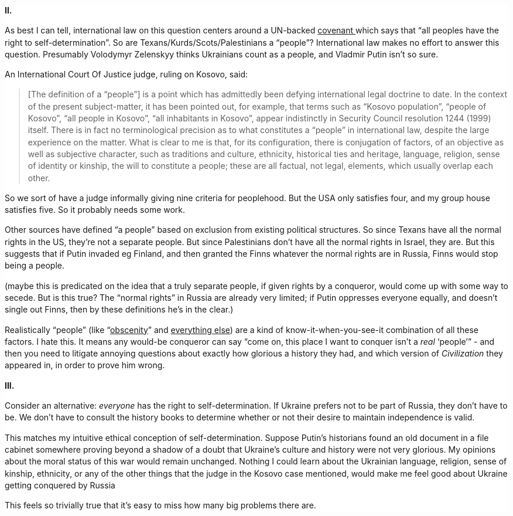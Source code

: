 **II.**

As best I can tell, international law on this question centers around a UN-backed [covenant ](https://en.wikipedia.org/wiki/International_Covenant_on_Civil_and_Political_Rights)which says that “all peoples have the right to self-determination”. So are Texans/Kurds/Scots/Palestinians a “people”? International law makes no effort to answer this question. Presumably Volodymyr Zelenskyy thinks Ukrainians count as a people, and Vladmir Putin isn’t so sure.

An International Court Of Justice judge, ruling on Kosovo, said:

> [The definition of a “people”] is a point which has admittedly been defying international legal doctrine to date. In the context of the present subject-matter, it has been pointed out, for example, that terms such as “Kosovo population”, “people of Kosovo”, “all people in Kosovo”, “all inhabitants in Kosovo”, appear indistinctly in Security Council resolution 1244 (1999) itself. There is in fact no terminological precision as to what constitutes a “people” in international law, despite the large experience on the matter. What is clear to me is that, for its configuration, there is conjugation of factors, of an objective as well as subjective character, such as traditions and culture, ethnicity, historical ties and heritage, language, religion, sense of identity or kinship, the will to constitute a people; these are all factual, not legal, elements, which usually overlap each other.

So we sort of have a judge informally giving nine criteria for peoplehood. But the USA only satisfies four, and my group house satisfies five. So it probably needs some work.

Other sources have defined “a people” based on exclusion from existing political structures. So since Texans have all the normal rights in the US, they’re not a separate people. But since Palestinians don’t have all the normal rights in Israel, they are. But this suggests that if Putin invaded eg Finland, and then granted the Finns whatever the normal rights are in Russia, Finns would stop being a people. 

(maybe this is predicated on the idea that a truly separate people, if given rights by a conqueror, would come up with some way to secede. But is this true? The “normal rights” in Russia are already very limited; if Putin oppresses everyone equally, and doesn’t single out Finns, then by these definitions he’s in the clear.)

Realistically “people” (like “[obscenity](https://en.wikipedia.org/wiki/I_know_it_when_I_see_it)” and [everything else](https://www.lesswrong.com/posts/FaJaCgqBKphrDzDSj/37-ways-that-words-can-be-wrong)) are a kind of know-it-when-you-see-it combination of all these factors. I hate this. It means any would-be conqueror can say “come on, this place I want to conquer isn’t a _real_ ‘people’” - and then you need to litigate annoying questions about exactly how glorious a history they had, and which version of _Civilization_ they appeared in, in order to prove him wrong.

**III.**

Consider an alternative: _everyone_ has the right to self-determination. If Ukraine prefers not to be part of Russia, they don’t have to be. We don’t have to consult the history books to determine whether or not their desire to maintain independence is valid.

This matches my intuitive ethical conception of self-determination. Suppose Putin’s historians found an old document in a file cabinet somewhere proving beyond a shadow of a doubt that Ukraine’s culture and history were not very glorious. My opinions about the moral status of this war would remain unchanged. Nothing I could learn about the Ukrainian language, religion, sense of kinship, ethnicity, or any of the other things that the judge in the Kosovo case mentioned, would make me feel good about Ukraine getting conquered by Russia

This feels so trivially true that it’s easy to miss how many big problems there are.
